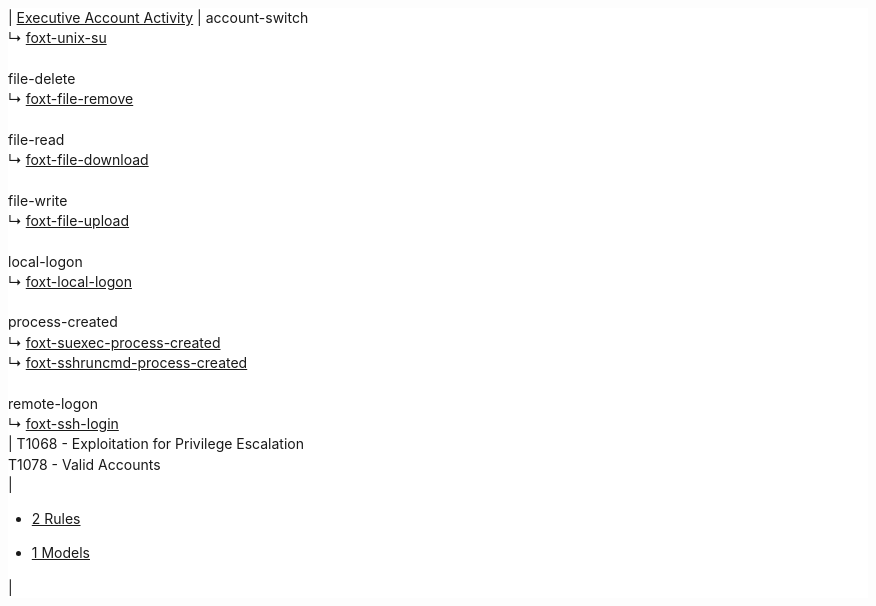 |           [Executive Account Activity](../../../UseCases/uc_executive_account_activity.md)           |  account-switch<br> ↳ [foxt-unix-su](Parsers/parserContent_foxt-unix-su.md)<br><br> file-delete<br> ↳ [foxt-file-remove](Parsers/parserContent_foxt-file-remove.md)<br><br> file-read<br> ↳ [foxt-file-download](Parsers/parserContent_foxt-file-download.md)<br><br> file-write<br> ↳ [foxt-file-upload](Parsers/parserContent_foxt-file-upload.md)<br><br> local-logon<br> ↳ [foxt-local-logon](Parsers/parserContent_foxt-local-logon.md)<br><br> process-created<br> ↳ [foxt-suexec-process-created](Parsers/parserContent_foxt-suexec-process-created.md)<br> ↳ [foxt-sshruncmd-process-created](Parsers/parserContent_foxt-sshruncmd-process-created.md)<br><br> remote-logon<br> ↳ [foxt-ssh-login](Parsers/parserContent_foxt-ssh-login.md)<br> | T1068 - Exploitation for Privilege Escalation<br>T1078 - Valid Accounts<br>                                                                                                                                                                                                                                                                                                                                                                                                                                                                                                                                                                                                                                                                                                                                                                                                                                                                                                                                                                                                                                                                                                                                                                                                                                                                                                                                                                                                                                                                                                                                                                                                                                                                                                                                                                                                                                                                                                                                                                                                                                | [<ul><li>2 Rules</li></ul><ul><li>1 Models</li></ul>](Rules_Models/r_m_helpsystems_powertech_identity_access_manager_(boks)_Executive_Account_Activity.md)           |